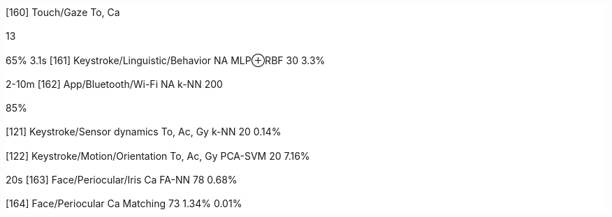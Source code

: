 

[160] Touch/Gaze 
To, Ca 

13 




65% 
3.1s 
[161] Keystroke/Linguistic/Behavior 
NA 
MLP⊕RBF 
30 
3.3% 




2-10m 
[162] App/Bluetooth/Wi-Fi 
NA 
k-NN 
200 




85% 

[121] Keystroke/Sensor dynamics 
To, Ac, Gy 
k-NN 
20 
0.14% 





[122] Keystroke/Motion/Orientation 
To, Ac, Gy 
PCA-SVM 
20 
7.16% 




20s 
[163] Face/Periocular/Iris 
Ca 
FA-NN 
78 
0.68% 





[164] Face/Periocular 
Ca 
Matching 
73 
1.34% 
0.01% 
